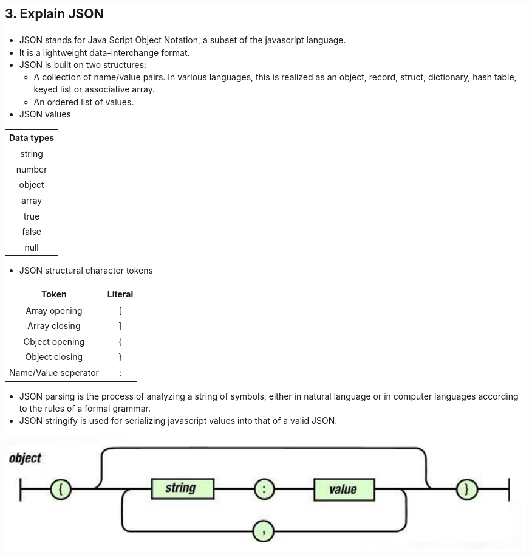 ## 3. Explain JSON
- JSON stands for Java Script Object Notation, a subset of the javascript language.
- It is a lightweight data-interchange format.
- JSON is built on two structures:
	+ A collection of name/value pairs. In various languages, this is realized as an object, record, struct, dictionary, hash table, keyed list or associative array.
	+ An ordered list of values.
- JSON values

|Data types|
|:--------:|
|string|
|number|
|object|
|array|
|true|
|false|
|null|

- JSON structural character tokens

|Token|Literal|
|:---:|:-----:|
|Array opening|[|
|Array closing|]|
|Object opening|{|
|Object closing|}|
|Name/Value seperator|:|

- JSON parsing is the process of analyzing a string of symbols, either in natural language or in computer languages according to the rules of a formal grammar.
- JSON stringify is used for serializing javascript values into that of a valid JSON.
<img src='string_value_pair.png'>
